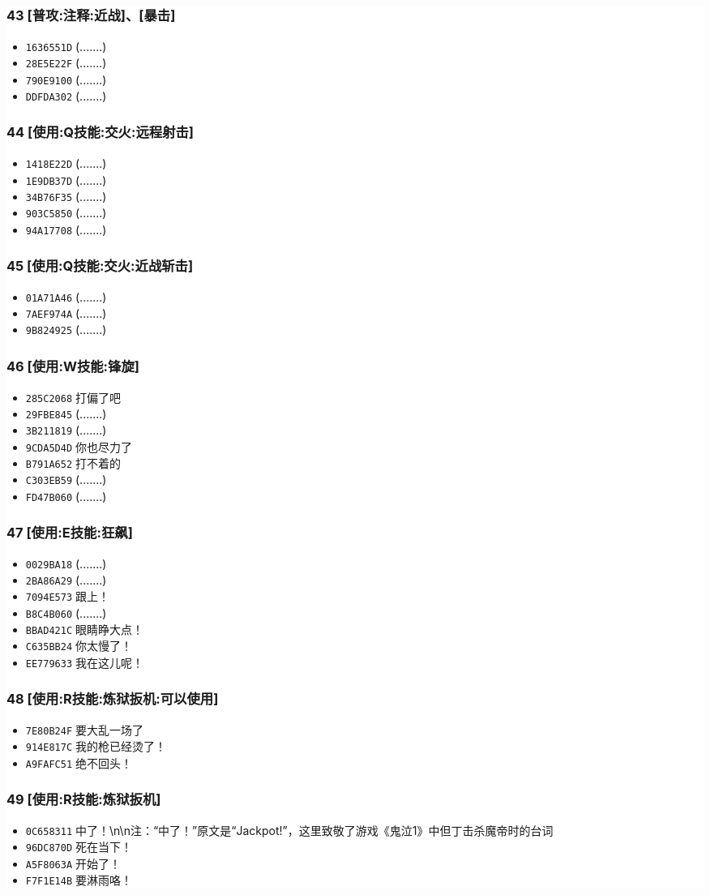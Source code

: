 ### **43 [普攻:注释:近战]、[暴击]**
- `1636551D` (.......)
- `28E5E22F` (.......)
- `790E9100` (.......)
- `DDFDA302` (.......)

### **44 [使用:Q技能:交火:远程射击]**
- `1418E22D` (.......)
- `1E9DB37D` (.......)
- `34B76F35` (.......)
- `903C5850` (.......)
- `94A17708` (.......)

### **45 [使用:Q技能:交火:近战斩击]**
- `01A71A46` (.......)
- `7AEF974A` (.......)
- `9B824925` (.......)

### **46 [使用:W技能:锋旋]**
- `285C2068` 打偏了吧
- `29FBE845` (.......)
- `3B211819` (.......)
- `9CDA5D4D` 你也尽力了
- `B791A652` 打不着的
- `C303EB59` (.......)
- `FD47B060` (.......)

### **47 [使用:E技能:狂飙]**
- `0029BA18` (.......)
- `2BA86A29` (.......)
- `7094E573` 跟上！
- `B8C4B060` (.......)
- `BBAD421C` 眼睛睁大点！
- `C635BB24` 你太慢了！
- `EE779633` 我在这儿呢！

### **48 [使用:R技能:炼狱扳机:可以使用]**
- `7E80B24F` 要大乱一场了
- `914E817C` 我的枪已经烫了！
- `A9FAFC51` 绝不回头！

### **49 [使用:R技能:炼狱扳机]**
- `0C658311` 中了！\n\n注：“中了！”原文是“Jackpot!”，这里致敬了游戏《鬼泣1》中但丁击杀魔帝时的台词
- `96DC870D` 死在当下！
- `A5F8063A` 开始了！
- `F7F1E14B` 要淋雨咯！